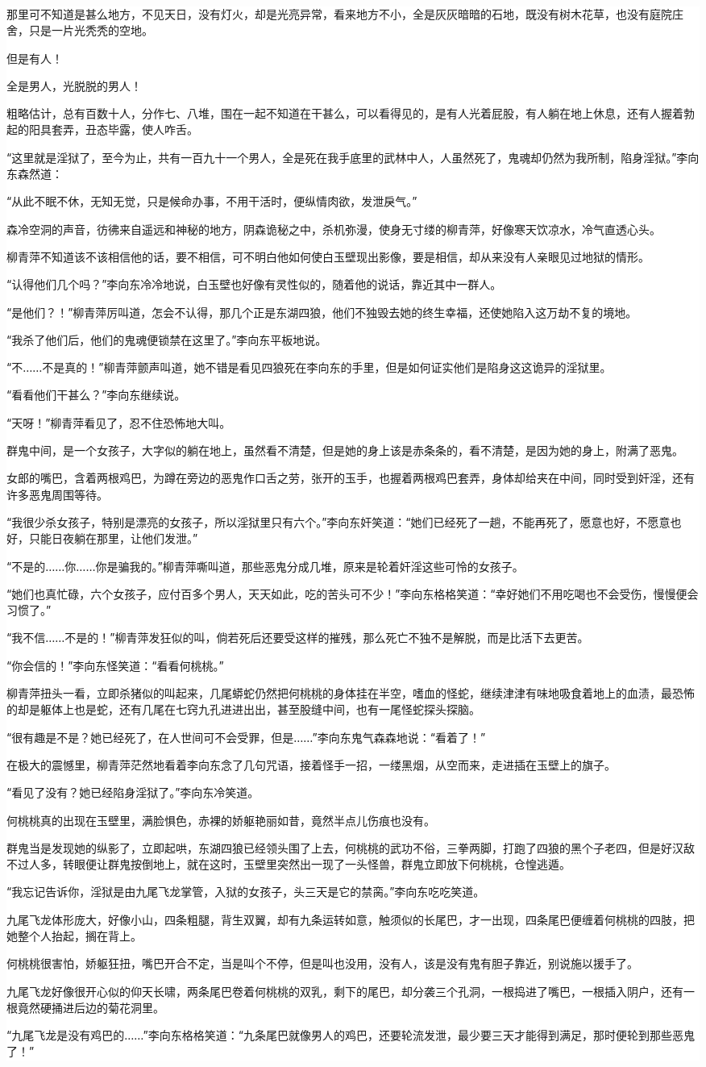 那里可不知道是甚么地方，不见天日，没有灯火，却是光亮异常，看来地方不小，全是灰灰暗暗的石地，既没有树木花草，也没有庭院庄舍，只是一片光秃秃的空地。

但是有人！

全是男人，光脱脱的男人！

粗略估计，总有百数十人，分作七、八堆，围在一起不知道在干甚么，可以看得见的，是有人光着屁股，有人躺在地上休息，还有人握着勃起的阳具套弄，丑态毕露，使人咋舌。

“这里就是淫狱了，至今为止，共有一百九十一个男人，全是死在我手底里的武林中人，人虽然死了，鬼魂却仍然为我所制，陷身淫狱。”李向东森然道：

“从此不眠不休，无知无觉，只是候命办事，不用干活时，便纵情肉欲，发泄戾气。”

森冷空洞的声音，彷彿来自遥远和神秘的地方，阴森诡秘之中，杀机弥漫，使身无寸缕的柳青萍，好像寒天饮凉水，冷气直透心头。

柳青萍不知道该不该相信他的话，要不相信，可不明白他如何使白玉壁现出影像，要是相信，却从来没有人亲眼见过地狱的情形。

“认得他们几个吗？”李向东冷冷地说，白玉壁也好像有灵性似的，随着他的说话，靠近其中一群人。

“是他们？！”柳青萍厉叫道，怎会不认得，那几个正是东湖四狼，他们不独毁去她的终生幸福，还使她陷入这万劫不复的境地。

“我杀了他们后，他们的鬼魂便锁禁在这里了。”李向东平板地说。

“不……不是真的！”柳青萍颤声叫道，她不错是看见四狼死在李向东的手里，但是如何证实他们是陷身这这诡异的淫狱里。

“看看他们干甚么？”李向东继续说。

“天呀！”柳青萍看见了，忍不住恐怖地大叫。

群鬼中间，是一个女孩子，大字似的躺在地上，虽然看不清楚，但是她的身上该是赤条条的，看不清楚，是因为她的身上，附满了恶鬼。

女郎的嘴巴，含着两根鸡巴，为蹲在旁边的恶鬼作口舌之劳，张开的玉手，也握着两根鸡巴套弄，身体却给夹在中间，同时受到奸淫，还有许多恶鬼周围等待。

“我很少杀女孩子，特别是漂亮的女孩子，所以淫狱里只有六个。”李向东奸笑道：“她们已经死了一趟，不能再死了，愿意也好，不愿意也好，只能日夜躺在那里，让他们发泄。”

“不是的……你……你是骗我的。”柳青萍嘶叫道，那些恶鬼分成几堆，原来是轮着奸淫这些可怜的女孩子。

“她们也真忙碌，六个女孩子，应付百多个男人，天天如此，吃的苦头可不少！”李向东格格笑道：“幸好她们不用吃喝也不会受伤，慢慢便会习惯了。”

“我不信……不是的！”柳青萍发狂似的叫，倘若死后还要受这样的摧残，那么死亡不独不是解脱，而是比活下去更苦。

“你会信的！”李向东怪笑道：“看看何桃桃。”

柳青萍扭头一看，立即杀猪似的叫起来，几尾蟒蛇仍然把何桃桃的身体挂在半空，嗜血的怪蛇，继续津津有味地吸食着地上的血渍，最恐怖的却是躯体上也是蛇，还有几尾在七窍九孔进进出出，甚至股缝中间，也有一尾怪蛇探头探脑。

“很有趣是不是？她已经死了，在人世间可不会受罪，但是……”李向东鬼气森森地说：“看着了！”

在极大的震憾里，柳青萍茫然地看着李向东念了几句咒语，接着怪手一招，一缕黑烟，从空而来，走进插在玉壁上的旗子。

“看见了没有？她已经陷身淫狱了。”李向东冷笑道。

何桃桃真的出现在玉壁里，满脸惧色，赤裸的娇躯艳丽如昔，竟然半点儿伤痕也没有。

群鬼当是发现她的纵影了，立即起哄，东湖四狼已经领头围了上去，何桃桃的武功不俗，三拳两脚，打跑了四狼的黑个子老四，但是好汉敌不过人多，转眼便让群鬼按倒地上，就在这时，玉壁里突然出一现了一头怪兽，群鬼立即放下何桃桃，仓惶逃遁。

“我忘记告诉你，淫狱是由九尾飞龙掌管，入狱的女孩子，头三天是它的禁脔。”李向东吃吃笑道。

九尾飞龙体形庞大，好像小山，四条粗腿，背生双翼，却有九条运转如意，触须似的长尾巴，才一出现，四条尾巴便缠着何桃桃的四肢，把她整个人抬起，搁在背上。

何桃桃很害怕，娇躯狂扭，嘴巴开合不定，当是叫个不停，但是叫也没用，没有人，该是没有鬼有胆子靠近，别说施以援手了。

九尾飞龙好像很开心似的仰天长啸，两条尾巴卷着何桃桃的双乳，剩下的尾巴，却分袭三个孔洞，一根捣进了嘴巴，一根插入阴户，还有一根竟然硬捅进后边的菊花洞里。

“九尾飞龙是没有鸡巴的……”李向东格格笑道：“九条尾巴就像男人的鸡巴，还要轮流发泄，最少要三天才能得到满足，那时便轮到那些恶鬼了！”
